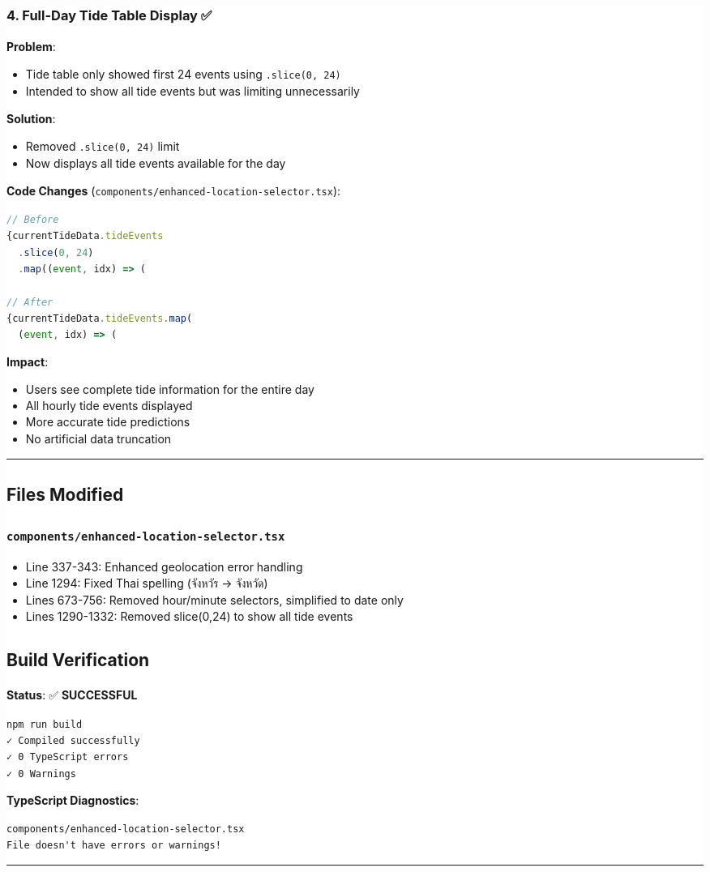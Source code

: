### 4. Full-Day Tide Table Display ✅
**Problem**:
- Tide table only showed first 24 events using `.slice(0, 24)`
- Intended to show all tide events but was limiting unnecessarily

**Solution**:
- Removed `.slice(0, 24)` limit
- Now displays all tide events available for the day

**Code Changes** (`components/enhanced-location-selector.tsx`):
```typescript
// Before
{currentTideData.tideEvents
  .slice(0, 24)
  .map((event, idx) => (

// After
{currentTideData.tideEvents.map(
  (event, idx) => (
```

**Impact**:
- Users see complete tide information for the entire day
- All hourly tide events displayed
- More accurate tide predictions
- No artificial data truncation

---

## Files Modified

### `components/enhanced-location-selector.tsx`
- Line 337-343: Enhanced geolocation error handling
- Line 1294: Fixed Thai spelling (จังหวัร → จังหวัด)
- Lines 673-756: Removed hour/minute selectors, simplified to date only
- Lines 1290-1332: Removed slice(0,24) to show all tide events

## Build Verification

**Status**: ✅ **SUCCESSFUL**

```
npm run build
✓ Compiled successfully
✓ 0 TypeScript errors
✓ 0 Warnings
```

**TypeScript Diagnostics**:
```
components/enhanced-location-selector.tsx
File doesn't have errors or warnings!
```

---